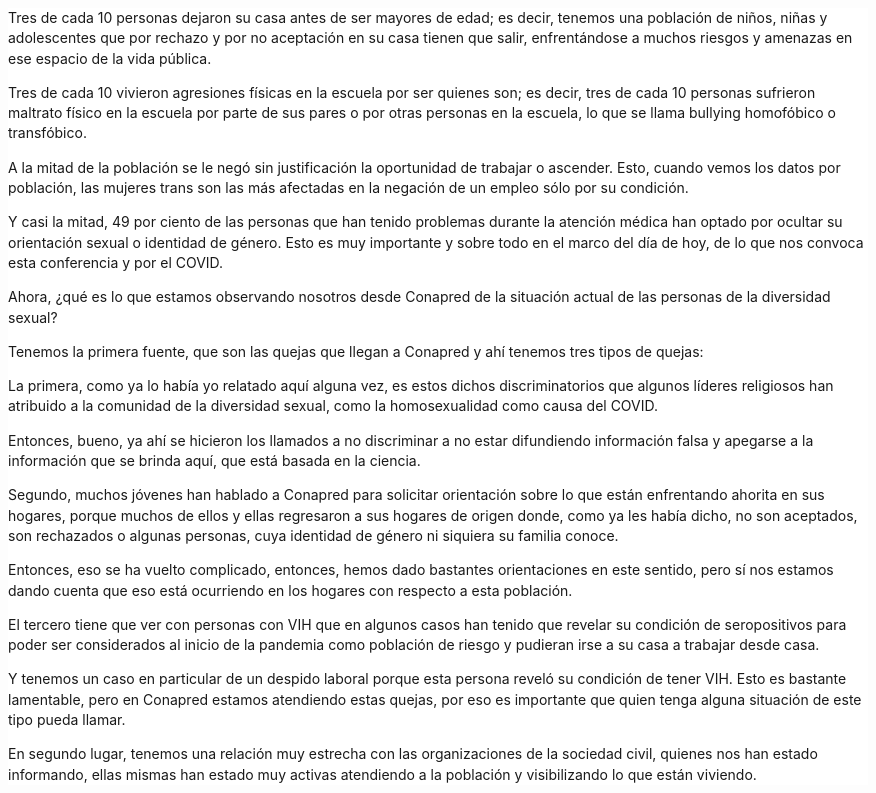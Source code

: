 Tres de cada 10 personas dejaron su casa antes de ser mayores de edad; es
decir, tenemos una población de niños, niñas y adolescentes que por rechazo y
por no aceptación en su casa tienen que salir, enfrentándose a muchos riesgos
y amenazas en ese espacio de la vida pública.

Tres de cada 10 vivieron agresiones físicas en la escuela por ser quienes son;
es decir, tres de cada 10 personas sufrieron maltrato físico en la escuela por
parte de sus pares o por otras personas en la escuela, lo que se llama
bullying homofóbico o transfóbico.

A la mitad de la población se le negó sin justificación la oportunidad de
trabajar o ascender. Esto, cuando vemos los datos por población, las mujeres
trans son las más afectadas en la negación de un empleo sólo por su condición.

Y casi la mitad, 49 por ciento de las personas que han tenido problemas
durante la atención médica han optado por ocultar su orientación sexual o
identidad de género. Esto es muy importante y sobre todo en el marco del día
de hoy, de lo que nos convoca esta conferencia y por el COVID.

Ahora, ¿qué es lo que estamos observando nosotros desde Conapred de la
situación actual de las personas de la diversidad sexual?

Tenemos la primera fuente, que son las quejas que llegan a Conapred y ahí
tenemos tres tipos de quejas:

La primera, como ya lo había yo relatado aquí alguna vez, es estos dichos
discriminatorios que algunos líderes religiosos han atribuido a la comunidad
de la diversidad sexual, como la homosexualidad como causa del COVID.

Entonces, bueno, ya ahí se hicieron los llamados a no discriminar a no estar
difundiendo información falsa y apegarse a la información que se brinda aquí,
que está basada en la ciencia.

Segundo, muchos jóvenes han hablado a Conapred para solicitar orientación
sobre lo que están enfrentando ahorita en sus hogares, porque muchos de ellos
y ellas regresaron a sus hogares de origen donde, como ya les había dicho, no
son aceptados, son rechazados o algunas personas, cuya identidad de género ni
siquiera su familia conoce.

Entonces, eso se ha vuelto complicado, entonces, hemos dado bastantes
orientaciones en este sentido, pero sí nos estamos dando cuenta que eso está
ocurriendo en los hogares con respecto a esta población.

El tercero tiene que ver con personas con VIH que en algunos casos han tenido
que revelar su condición de seropositivos para poder ser considerados al
inicio de la pandemia como población de riesgo y pudieran irse a su casa a
trabajar desde casa.

Y tenemos un caso en particular de un despido laboral porque esta persona
reveló su condición de tener VIH. Esto es bastante lamentable, pero en
Conapred estamos atendiendo estas quejas, por eso es importante que quien
tenga alguna situación de este tipo pueda llamar.

En segundo lugar, tenemos una relación muy estrecha con las organizaciones de
la sociedad civil, quienes nos han estado informando, ellas mismas han estado
muy activas atendiendo a la población y visibilizando lo que están viviendo.
